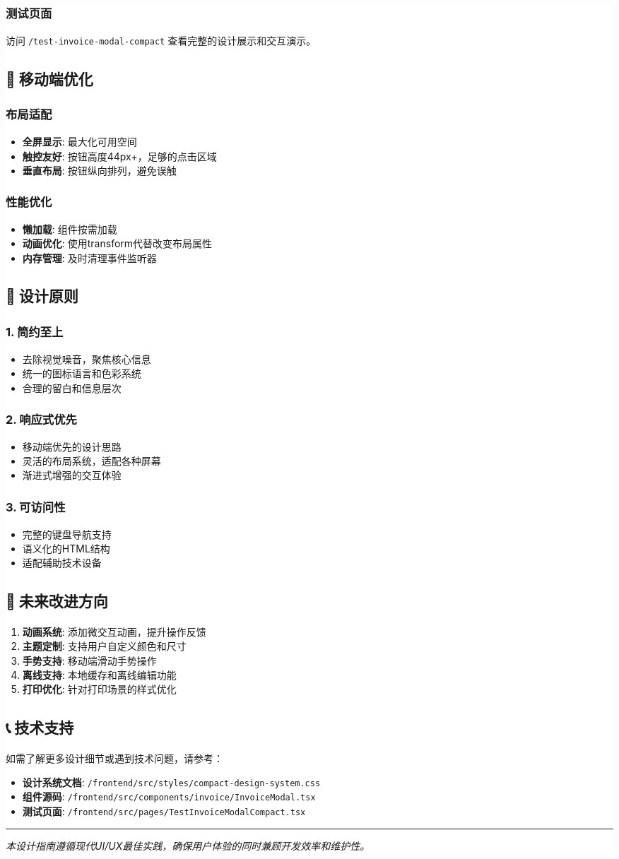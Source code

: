 ### 测试页面
访问 `/test-invoice-modal-compact` 查看完整的设计展示和交互演示。

## 📱 移动端优化

### 布局适配
- **全屏显示**: 最大化可用空间
- **触控友好**: 按钮高度44px+，足够的点击区域
- **垂直布局**: 按钮纵向排列，避免误触

### 性能优化
- **懒加载**: 组件按需加载
- **动画优化**: 使用transform代替改变布局属性
- **内存管理**: 及时清理事件监听器

## 🎯 设计原则

### 1. 简约至上
- 去除视觉噪音，聚焦核心信息
- 统一的图标语言和色彩系统
- 合理的留白和信息层次

### 2. 响应式优先
- 移动端优先的设计思路
- 灵活的布局系统，适配各种屏幕
- 渐进式增强的交互体验

### 3. 可访问性
- 完整的键盘导航支持
- 语义化的HTML结构
- 适配辅助技术设备

## 🔮 未来改进方向

1. **动画系统**: 添加微交互动画，提升操作反馈
2. **主题定制**: 支持用户自定义颜色和尺寸
3. **手势支持**: 移动端滑动手势操作
4. **离线支持**: 本地缓存和离线编辑功能
5. **打印优化**: 针对打印场景的样式优化

## 📞 技术支持

如需了解更多设计细节或遇到技术问题，请参考：
- **设计系统文档**: `/frontend/src/styles/compact-design-system.css`
- **组件源码**: `/frontend/src/components/invoice/InvoiceModal.tsx`
- **测试页面**: `/frontend/src/pages/TestInvoiceModalCompact.tsx`

---

*本设计指南遵循现代UI/UX最佳实践，确保用户体验的同时兼顾开发效率和维护性。*
